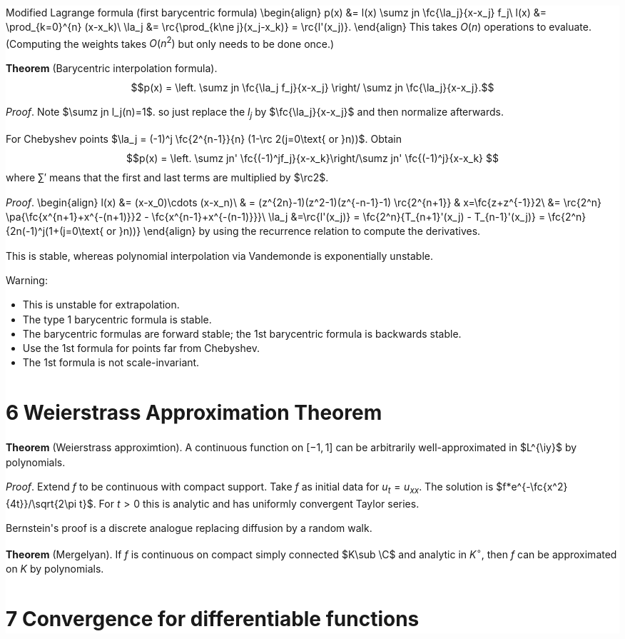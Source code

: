 Modified Lagrange formula (first barycentric formula)
\begin{align}
p(x) &= l(x) \sumz jn \fc{\la_j}{x-x_j} f_j\\
l(x) &= \prod_{k=0}^{n} (x-x_k)\\
\la_j &= \rc{\prod_{k\ne j}(x_j-x_k)} = \rc{l'(x_j)}.
\end{align}
This takes $O(n)$ operations to evaluate. (Computing the weights takes $O(n^2)$ but only needs to be done once.)

**Theorem** (Barycentric interpolation formula).
$$p(x) = \left. \sumz jn \fc{\la_j f_j}{x-x_j} \right/ \sumz jn \fc{\la_j}{x-x_j}.$$

*Proof*. Note $\sumz jn l_j(n)=1$. so just replace the $l_j$ by $\fc{\la_j}{x-x_j}$ and then normalize afterwards.

For Chebyshev points $\la_j = (-1)^j \fc{2^{n-1}}{n} (1-\rc 2(j=0\text{ or }n))$. Obtain
$$p(x) = \left. \sumz jn' \fc{(-1)^jf_j}{x-x_k}\right/\sumz jn' \fc{(-1)^j}{x-x_k}
$$
where $\sum'$ means that the first and last terms are multiplied by $\rc2$.

*Proof*.
\begin{align}
l(x) &= (x-x_0)\cdots (x-x_n)\\
& = (z^{2n}-1)(z^2-1)(z^{-n-1}-1) \rc{2^{n+1}} & x=\fc{z+z^{-1}}2\\
&= \rc{2^n} \pa{\fc{x^{n+1}+x^{-(n+1)}}2 - \fc{x^{n-1}+x^{-(n-1)}}}\\
\la_j &=\rc{l'(x_j)}  = \fc{2^n}{T_{n+1}'(x_j) - T_{n-1}'(x_j)} = \fc{2^n}{2n(-1)^j(1+(j=0\text{ or }n))}
\end{align}
by using the recurrence relation to compute the derivatives.

This is stable, whereas polynomial interpolation via Vandemonde is exponentially unstable. 

Warning: 

* This is unstable for extrapolation. 
* The type 1 barycentric formula is stable. 
* The barycentric formulas are forward stable; the 1st barycentric formula is backwards stable. 
* Use the 1st formula for points far from Chebyshev.
* The 1st formula is not scale-invariant.

# 6 Weierstrass Approximation Theorem

**Theorem** (Weierstrass approximtion). A continuous function on $[-1,1]$ can be arbitrarily well-approximated in $L^{\iy}$ by polynomials.

*Proof*. Extend $f$ to be continuous with compact support. Take $f$ as initial data for $u_t=u_{xx}$. The solution is $f*e^{-\fc{x^2}{4t}}/\sqrt{2\pi t}$. For $t>0$ this is analytic and has uniformly convergent Taylor series.

Bernstein's proof is a discrete analogue replacing diffusion by a random walk.

**Theorem** (Mergelyan). If $f$ is continuous on compact simply connected $K\sub \C$ and analytic in $K^{\circ}$, then $f$ can be approximated on $K$ by polynomials.

# 7 Convergence for differentiable functions
